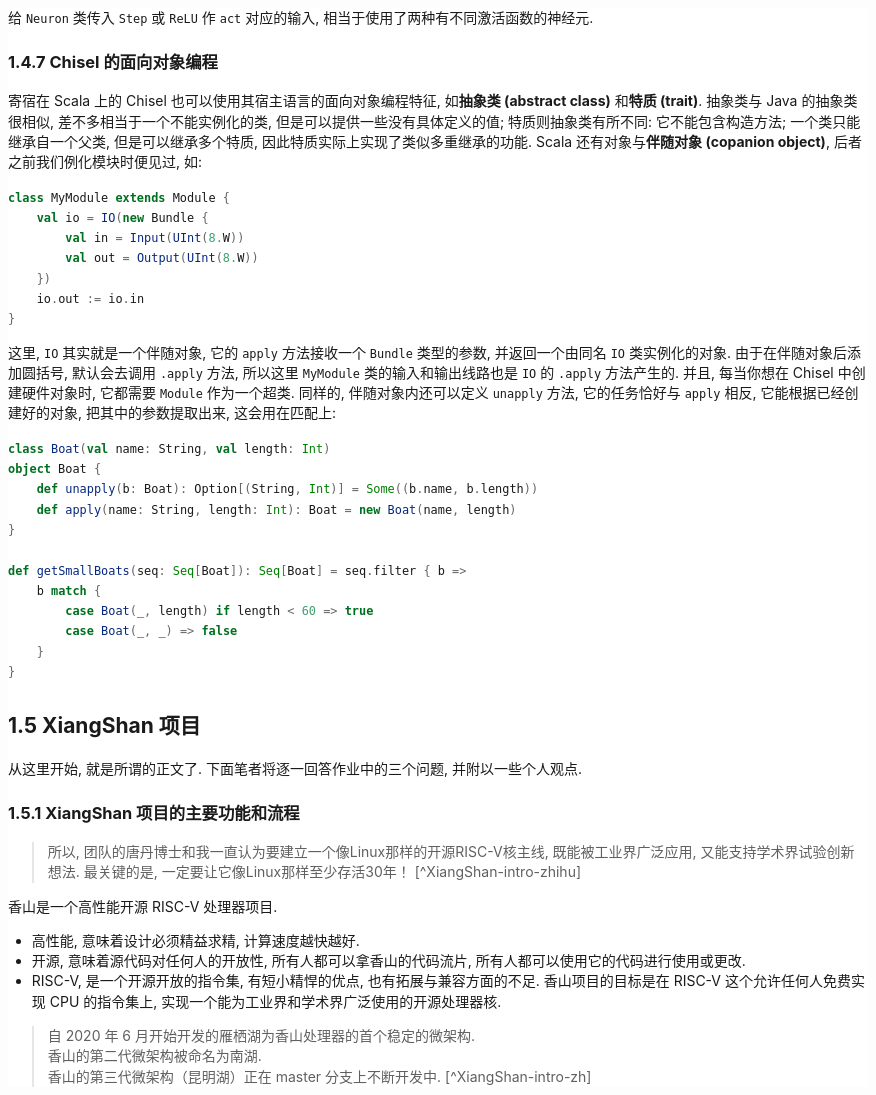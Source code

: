 给 `Neuron` 类传入 `Step` 或 `ReLU` 作 `act` 对应的输入, 相当于使用了两种有不同激活函数的神经元.

### 1.4.7 Chisel 的面向对象编程

寄宿在 Scala 上的 Chisel 也可以使用其宿主语言的面向对象编程特征, 如**抽象类 (abstract class)** 和**特质 (trait)**. 抽象类与 Java 的抽象类很相似, 差不多相当于一个不能实例化的类, 但是可以提供一些没有具体定义的值; 特质则抽象类有所不同: 它不能包含构造方法; 一个类只能继承自一个父类, 但是可以继承多个特质, 因此特质实际上实现了类似多重继承的功能. Scala 还有对象与**伴随对象 (copanion object)**, 后者之前我们例化模块时便见过, 如:

```scala
class MyModule extends Module {
    val io = IO(new Bundle {
        val in = Input(UInt(8.W))
        val out = Output(UInt(8.W))
    })
    io.out := io.in
}
```

这里, `IO` 其实就是一个伴随对象, 它的 `apply` 方法接收一个 `Bundle` 类型的参数, 并返回一个由同名 `IO` 类实例化的对象. 由于在伴随对象后添加圆括号, 默认会去调用 `.apply` 方法, 所以这里 `MyModule` 类的输入和输出线路也是 `IO` 的 `.apply` 方法产生的. 并且, 每当你想在 Chisel 中创建硬件对象时, 它都需要 `Module` 作为一个超类. 同样的, 伴随对象内还可以定义 `unapply` 方法, 它的任务恰好与 `apply` 相反, 它能根据已经创建好的对象, 把其中的参数提取出来, 这会用在匹配上:

```scala
class Boat(val name: String, val length: Int)
object Boat {
    def unapply(b: Boat): Option[(String, Int)] = Some((b.name, b.length))
    def apply(name: String, length: Int): Boat = new Boat(name, length)
}

def getSmallBoats(seq: Seq[Boat]): Seq[Boat] = seq.filter { b =>
    b match {
        case Boat(_, length) if length < 60 => true
        case Boat(_, _) => false
    }
}
```

## 1.5 XiangShan 项目

从这里开始, 就是所谓的正文了. 下面笔者将逐一回答作业中的三个问题, 并附以一些个人观点.

### 1.5.1 XiangShan 项目的主要功能和流程

> 所以, 团队的唐丹博士和我一直认为要建立一个像Linux那样的开源RISC-V核主线, 既能被工业界广泛应用, 又能支持学术界试验创新想法. 最关键的是, 一定要让它像Linux那样至少存活30年！ [^XiangShan-intro-zhihu]

香山是一个高性能开源 RISC-V 处理器项目.

- 高性能, 意味着设计必须精益求精, 计算速度越快越好.
- 开源, 意味着源代码对任何人的开放性, 所有人都可以拿香山的代码流片, 所有人都可以使用它的代码进行使用或更改.
- RISC-V, 是一个开源开放的指令集, 有短小精悍的优点, 也有拓展与兼容方面的不足. 香山项目的目标是在 RISC-V 这个允许任何人免费实现 CPU 的指令集上, 实现一个能为工业界和学术界广泛使用的开源处理器核.

> 自 2020 年 6 月开始开发的雁栖湖为香山处理器的首个稳定的微架构.  
> 香山的第二代微架构被命名为南湖.  
> 香山的第三代微架构（昆明湖）正在 master 分支上不断开发中. [^XiangShan-intro-zh]
